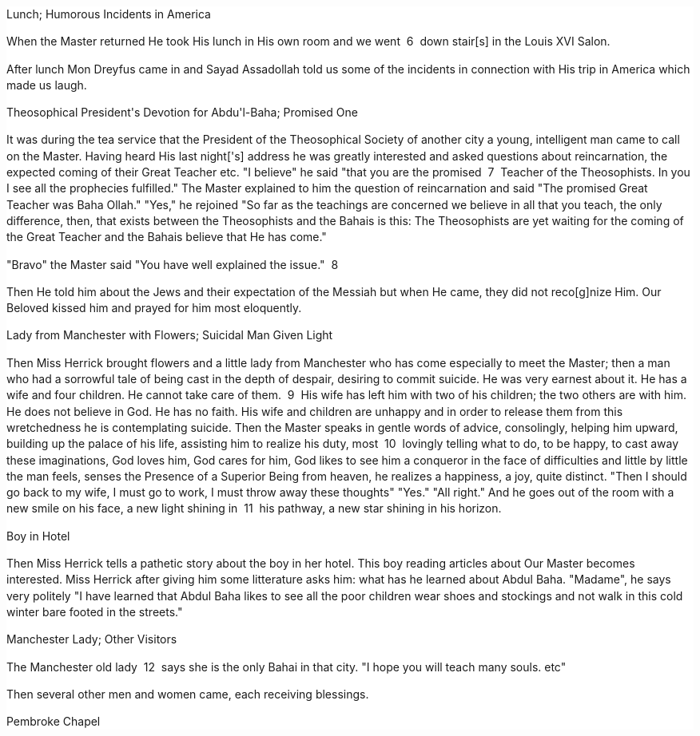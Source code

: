 Lunch; Humorous Incidents in America

When the Master returned He took His lunch in His own room and we went  6  down stair[s] in the Louis XVI Salon.

After lunch Mon Dreyfus came in and Sayad Assadollah told us some of the incidents in connection with His trip in America which made us laugh.

Theosophical President's Devotion for Abdu'l-Baha; Promised One

It was during the tea service that the President of the Theosophical Society of another city a young, intelligent man came to call on the Master. Having heard His last night['s] address he was greatly interested and asked questions about reincarnation, the expected coming of their Great Teacher etc. "I believe" he said "that you are the promised  7  Teacher of the Theosophists. In you I see all the prophecies fulfilled." The Master explained to him the question of reincarnation and said "The promised Great Teacher was Baha Ollah." "Yes," he rejoined "So far as the teachings are concerned we believe in all that you teach, the only difference, then, that exists between the Theosophists and the Bahais is this: The Theosophists are yet waiting for the coming of the Great Teacher and the Bahais believe that He has come."

"Bravo" the Master said "You have well explained the issue."  8 

Then He told him about the Jews and their expectation of the Messiah but when He came, they did not reco[g]nize Him. Our Beloved kissed him and prayed for him most eloquently.

Lady from Manchester with Flowers; Suicidal Man Given Light

Then Miss Herrick brought flowers and a little lady from Manchester who has come especially to meet the Master; then a man who had a sorrowful tale of being cast in the depth of despair, desiring to commit suicide. He was very earnest about it. He has a wife and four children. He cannot take care of them.  9  His wife has left him with two of his children; the two others are with him. He does not believe in God. He has no faith. His wife and children are unhappy and in order to release them from this wretchedness he is contemplating suicide. Then the Master speaks in gentle words of advice, consolingly, helping him upward, building up the palace of his life, assisting him to realize his duty, most  10  lovingly telling what to do, to be happy, to cast away these imaginations, God loves him, God cares for him, God likes to see him a conqueror in the face of difficulties and little by little the man feels, senses the Presence of a Superior Being from heaven, he realizes a happiness, a joy, quite distinct. "Then I should go back to my wife, I must go to work, I must throw away these thoughts" "Yes." "All right." And he goes out of the room with a new smile on his face, a new light shining in  11  his pathway, a new star shining in his horizon.

Boy in Hotel

Then Miss Herrick tells a pathetic story about the <elevated> boy in her hotel. This boy reading articles about Our Master becomes interested. Miss Herrick after giving him some litterature asks him: what has he learned about Abdul Baha. "Madame", he says very politely "I have learned that Abdul Baha likes to see all the poor children wear shoes and stockings and not walk in this cold winter bare footed in the streets."

Manchester Lady; Other Visitors

The Manchester old lady  12  says she is the only Bahai in that city. "I hope you will teach many souls. etc"

Then several other men and women came, each receiving blessings.

Pembroke Chapel
